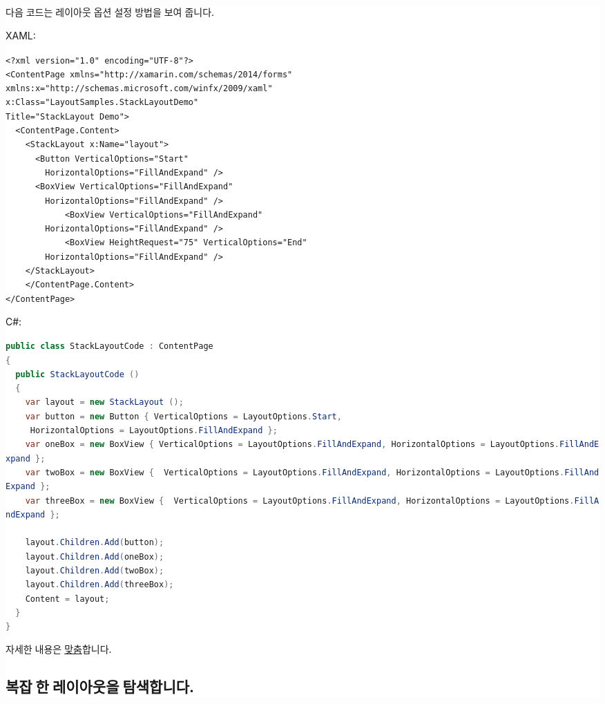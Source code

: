 다음 코드는 레이아웃 옵션 설정 방법을 보여 줍니다.

XAML:

```xaml
<?xml version="1.0" encoding="UTF-8"?>
<ContentPage xmlns="http://xamarin.com/schemas/2014/forms"
xmlns:x="http://schemas.microsoft.com/winfx/2009/xaml"
x:Class="LayoutSamples.StackLayoutDemo"
Title="StackLayout Demo">
  <ContentPage.Content>
    <StackLayout x:Name="layout">
      <Button VerticalOptions="Start"
        HorizontalOptions="FillAndExpand" />
      <BoxView VerticalOptions="FillAndExpand"
        HorizontalOptions="FillAndExpand" />
            <BoxView VerticalOptions="FillAndExpand"
        HorizontalOptions="FillAndExpand" />
            <BoxView HeightRequest="75" VerticalOptions="End"
        HorizontalOptions="FillAndExpand" />
    </StackLayout>
    </ContentPage.Content>
</ContentPage>
```

C#:

```csharp
public class StackLayoutCode : ContentPage
{
  public StackLayoutCode ()
  {
    var layout = new StackLayout ();
    var button = new Button { VerticalOptions = LayoutOptions.Start,
     HorizontalOptions = LayoutOptions.FillAndExpand };
    var oneBox = new BoxView { VerticalOptions = LayoutOptions.FillAndExpand, HorizontalOptions = LayoutOptions.FillAndExpand };
    var twoBox = new BoxView {  VerticalOptions = LayoutOptions.FillAndExpand, HorizontalOptions = LayoutOptions.FillAndExpand };
    var threeBox = new BoxView {  VerticalOptions = LayoutOptions.FillAndExpand, HorizontalOptions = LayoutOptions.FillAndExpand };

    layout.Children.Add(button);
    layout.Children.Add(oneBox);
    layout.Children.Add(twoBox);
    layout.Children.Add(threeBox);
    Content = layout;
  }
}
```

자세한 내용은 [맞춤](~/xamarin-forms/user-interface/layouts/layout-options.md#alignment)합니다.

## <a name="exploring-a-complex-layout"></a>복잡 한 레이아웃을 탐색합니다.

